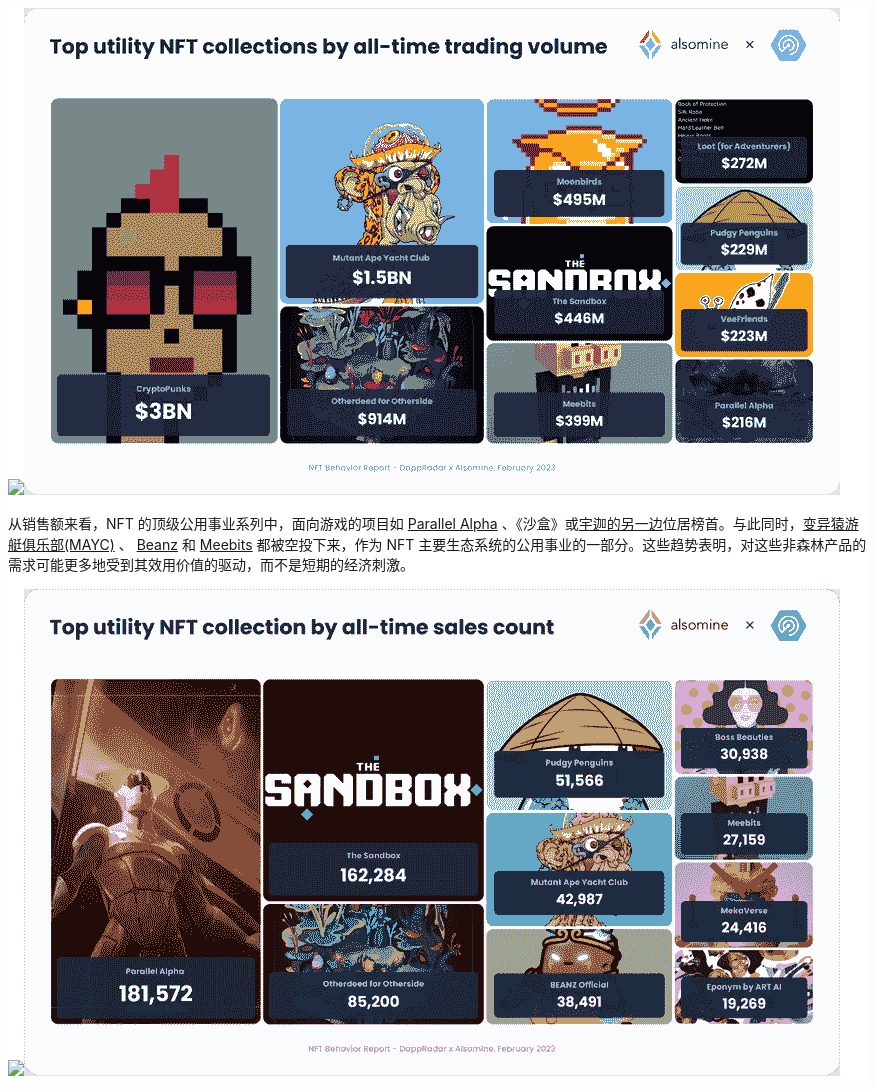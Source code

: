 ![](img/571757e5cd0cb5fb787d7693a6f36de4.png)![](img/626854e220b83230a670e1c515fdc7c6.png)

从销售额来看，NFT 的顶级公用事业系列中，面向游戏的项目如 [Parallel Alpha](https://web.archive.org/web/20230216083123/https://dappradar.com/ethereum/collectibles/parallel-alpha) 、《沙盒》或[宇迦的另一边](https://web.archive.org/web/20230216083123/https://dappradar.com/ethereum/collectibles/otherdeed-for-otherside)位居榜首。与此同时，[变异猿游艇俱乐部(MAYC)](https://web.archive.org/web/20230216083123/https://dappradar.com/ethereum/collectibles/mutant-ape-yacht-club) 、 [Beanz](https://web.archive.org/web/20230216083123/https://dappradar.com/ethereum/collectibles/beanz-official) 和 [Meebits](https://web.archive.org/web/20230216083123/https://dappradar.com/ethereum/collectibles/meebits) 都被空投下来，作为 NFT 主要生态系统的公用事业的一部分。这些趋势表明，对这些非森林产品的需求可能更多地受到其效用价值的驱动，而不是短期的经济刺激。

![](img/571757e5cd0cb5fb787d7693a6f36de4.png)![](img/fe01e4728b3c7b733194fb565b22f70f.png)
